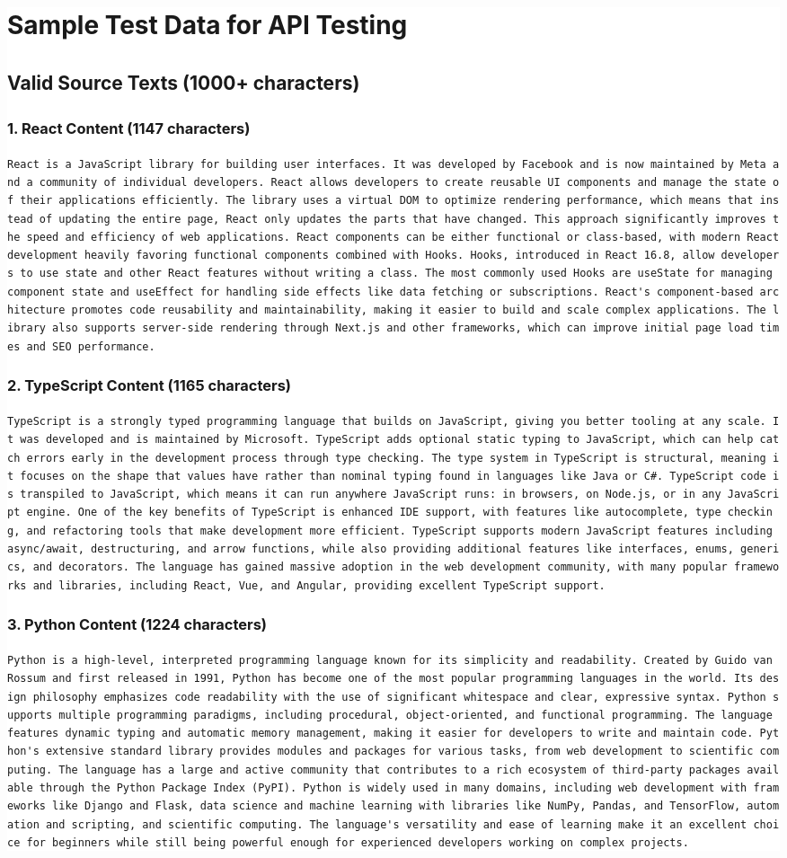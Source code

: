 # Sample Test Data for API Testing

## Valid Source Texts (1000+ characters)

### 1. React Content (1147 characters)

```
React is a JavaScript library for building user interfaces. It was developed by Facebook and is now maintained by Meta and a community of individual developers. React allows developers to create reusable UI components and manage the state of their applications efficiently. The library uses a virtual DOM to optimize rendering performance, which means that instead of updating the entire page, React only updates the parts that have changed. This approach significantly improves the speed and efficiency of web applications. React components can be either functional or class-based, with modern React development heavily favoring functional components combined with Hooks. Hooks, introduced in React 16.8, allow developers to use state and other React features without writing a class. The most commonly used Hooks are useState for managing component state and useEffect for handling side effects like data fetching or subscriptions. React's component-based architecture promotes code reusability and maintainability, making it easier to build and scale complex applications. The library also supports server-side rendering through Next.js and other frameworks, which can improve initial page load times and SEO performance.
```

### 2. TypeScript Content (1165 characters)

```
TypeScript is a strongly typed programming language that builds on JavaScript, giving you better tooling at any scale. It was developed and is maintained by Microsoft. TypeScript adds optional static typing to JavaScript, which can help catch errors early in the development process through type checking. The type system in TypeScript is structural, meaning it focuses on the shape that values have rather than nominal typing found in languages like Java or C#. TypeScript code is transpiled to JavaScript, which means it can run anywhere JavaScript runs: in browsers, on Node.js, or in any JavaScript engine. One of the key benefits of TypeScript is enhanced IDE support, with features like autocomplete, type checking, and refactoring tools that make development more efficient. TypeScript supports modern JavaScript features including async/await, destructuring, and arrow functions, while also providing additional features like interfaces, enums, generics, and decorators. The language has gained massive adoption in the web development community, with many popular frameworks and libraries, including React, Vue, and Angular, providing excellent TypeScript support.
```

### 3. Python Content (1224 characters)

```
Python is a high-level, interpreted programming language known for its simplicity and readability. Created by Guido van Rossum and first released in 1991, Python has become one of the most popular programming languages in the world. Its design philosophy emphasizes code readability with the use of significant whitespace and clear, expressive syntax. Python supports multiple programming paradigms, including procedural, object-oriented, and functional programming. The language features dynamic typing and automatic memory management, making it easier for developers to write and maintain code. Python's extensive standard library provides modules and packages for various tasks, from web development to scientific computing. The language has a large and active community that contributes to a rich ecosystem of third-party packages available through the Python Package Index (PyPI). Python is widely used in many domains, including web development with frameworks like Django and Flask, data science and machine learning with libraries like NumPy, Pandas, and TensorFlow, automation and scripting, and scientific computing. The language's versatility and ease of learning make it an excellent choice for beginners while still being powerful enough for experienced developers working on complex projects.
```
